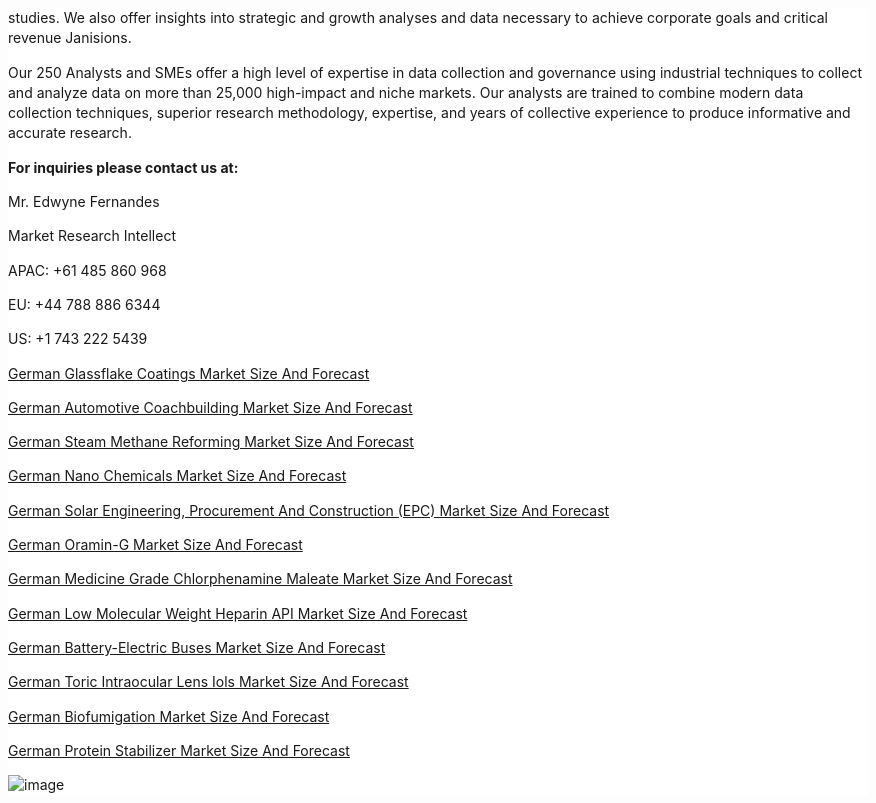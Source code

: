 studies.&nbsp;</span>We also offer insights into strategic and growth analyses and data necessary to achieve corporate goals and critical revenue Janisions.</p><p><span class="">Our 250 Analysts and SMEs offer a high level of expertise in data collection and governance using industrial techniques to collect and analyze data on more than 25,000 high-impact and niche markets. Our analysts are trained to combine modern data collection techniques, superior research methodology, expertise, and years of collective experience to produce informative and accurate research.</span></p><p><strong>For inquiries please contact us at:</strong></p><p>Mr. Edwyne Fernandes</p><p>Market Research Intellect</p><p>APAC: +61 485 860 968</p><p>EU: +44 788 886 6344</p><p>US: +1 743 222 5439</p><p><a href="https://github.com/aartimendhe/digital-hub/blob/main/Glassflake-Coatings-Market/China-Glassflake-Coatings-Market.md">German Glassflake Coatings Market Size And Forecast</a></p><p><a href="https://github.com/aartimendhe/Research-Market/blob/main/Automotive-Coachbuilding-Market/China-Automotive-Coachbuilding-Market.md">German Automotive Coachbuilding Market Size And Forecast</a></p><p><a href="https://github.com/aartimendhe/digital-hub/blob/main/Steam-Methane-Reforming-Market/China-Steam-Methane-Reforming-Market.md">German Steam Methane Reforming Market Size And Forecast</a></p><p><a href="https://github.com/aartimendhe/Research-Market/blob/main/Nano-Chemicals-Market/China-Nano-Chemicals-Market.md">German Nano Chemicals Market Size And Forecast</a></p><p><a href="https://github.com/aartimendhe/Research-Market/blob/main/Solar-Engineering,-Procurement-And-Construction-(EPC)-Market/China-Solar-Engineering,-Procurement-And-Construction-(EPC)-Market.md">German Solar Engineering, Procurement And Construction (EPC) Market Size And Forecast</a></p><p><a href="https://github.com/aartimendhe/digital-hub/blob/main/Oramin-G-Market/China-Oramin-G-Market.md">German Oramin-G Market Size And Forecast</a></p><p><a href="https://github.com/aartimendhe/Research-Market/blob/main/Medicine-Grade-Chlorphenamine-Maleate-Market/China-Medicine-Grade-Chlorphenamine-Maleate-Market.md">German Medicine Grade Chlorphenamine Maleate Market Size And Forecast</a></p><p><a href="https://github.com/aartimendhe/digital-hub/blob/main/Low-Molecular-Weight-Heparin-API-Market/China-Low-Molecular-Weight-Heparin-API-Market.md">German Low Molecular Weight Heparin API Market Size And Forecast</a></p><p><a href="https://github.com/aartimendhe/Research-Market/blob/main/Battery-Electric-Buses-Market/China-Battery-Electric-Buses-Market.md">German Battery-Electric Buses Market Size And Forecast</a></p><p><a href="https://github.com/aartimendhe/digital-hub/blob/main/Toric-Intraocular-Lens-Iols-Market/China-Toric-Intraocular-Lens-Iols-Market.md">German Toric Intraocular Lens Iols Market Size And Forecast</a></p><p><a href="https://github.com/aartimendhe/Research-Market/blob/main/Biofumigation-Market/China-Biofumigation-Market.md">German Biofumigation Market Size And Forecast</a></p><p><a href="https://github.com/aartimendhe/digital-hub/blob/main/Protein-Stabilizer-Market/China-Protein-Stabilizer-Market.md">German Protein Stabilizer Market Size And Forecast</a></p>
![image](https://github.com/user-attachments/assets/f1fdb596-51b6-4d08-b929-64949b61d9ca)
